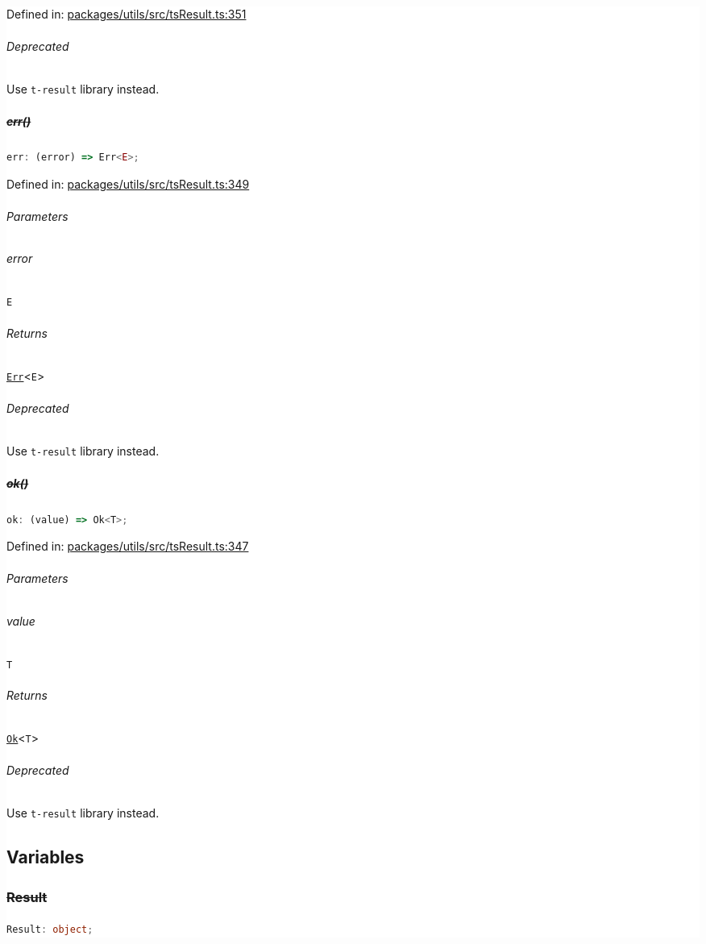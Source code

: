 Defined in: [packages/utils/src/tsResult.ts:351](https://github.com/lucasols/utils/blob/main/packages/utils/src/tsResult.ts#L351)

###### Deprecated

Use `t-result` library instead.

##### ~~err()~~

```ts
err: (error) => Err<E>;
```

Defined in: [packages/utils/src/tsResult.ts:349](https://github.com/lucasols/utils/blob/main/packages/utils/src/tsResult.ts#L349)

###### Parameters

###### error

`E`

###### Returns

[`Err`](-internal-.md#err)\<`E`\>

###### Deprecated

Use `t-result` library instead.

##### ~~ok()~~

```ts
ok: (value) => Ok<T>;
```

Defined in: [packages/utils/src/tsResult.ts:347](https://github.com/lucasols/utils/blob/main/packages/utils/src/tsResult.ts#L347)

###### Parameters

###### value

`T`

###### Returns

[`Ok`](-internal-.md#ok)\<`T`\>

###### Deprecated

Use `t-result` library instead.

## Variables

### ~~Result~~

```ts
Result: object;
```
